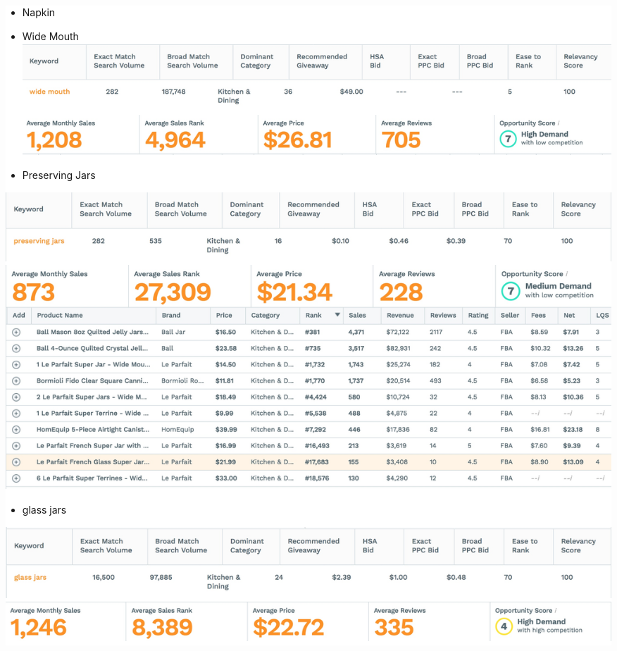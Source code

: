 - Napkin


- Wide Mouth
![](media/15356295744399/15357979655937.jpg)
![](media/15356295744399/15357980455583.jpg)


- Preserving Jars

![](media/15356295744399/15357981041121.jpg)
![](media/15360747309347.jpg)

- glass jars

![](media/15356295744399/15357981574679.jpg)
![](media/15356295744399/15357982438685.jpg)
